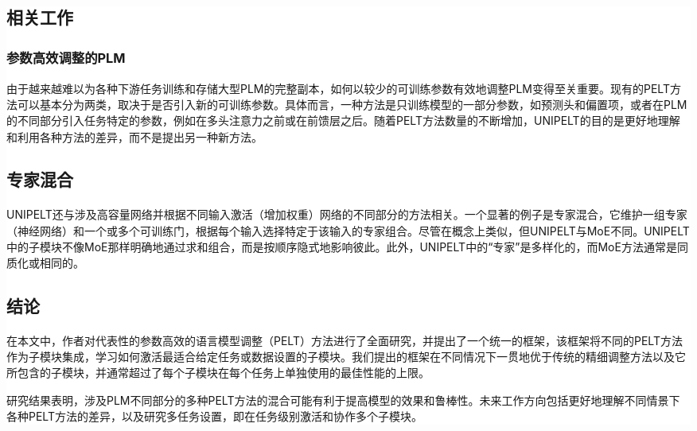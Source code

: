 ## 相关工作

### 参数高效调整的PLM

由于越来越难以为各种下游任务训练和存储大型PLM的完整副本，如何以较少的可训练参数有效地调整PLM变得至关重要。现有的PELT方法可以基本分为两类，取决于是否引入新的可训练参数。具体而言，一种方法是只训练模型的一部分参数，如预测头和偏置项，或者在PLM的不同部分引入任务特定的参数，例如在多头注意力之前或在前馈层之后。随着PELT方法数量的不断增加，UNIPELT的目的是更好地理解和利用各种方法的差异，而不是提出另一种新方法。

## 专家混合

UNIPELT还与涉及高容量网络并根据不同输入激活（增加权重）网络的不同部分的方法相关。一个显著的例子是专家混合，它维护一组专家（神经网络）和一个或多个可训练门，根据每个输入选择特定于该输入的专家组合。尽管在概念上类似，但UNIPELT与MoE不同。UNIPELT中的子模块不像MoE那样明确地通过求和组合，而是按顺序隐式地影响彼此。此外，UNIPELT中的“专家”是多样化的，而MoE方法通常是同质化或相同的。

## 结论

在本文中，作者对代表性的参数高效的语言模型调整（PELT）方法进行了全面研究，并提出了一个统一的框架，该框架将不同的PELT方法作为子模块集成，学习如何激活最适合给定任务或数据设置的子模块。我们提出的框架在不同情况下一贯地优于传统的精细调整方法以及它所包含的子模块，并通常超过了每个子模块在每个任务上单独使用的最佳性能的上限。

研究结果表明，涉及PLM不同部分的多种PELT方法的混合可能有利于提高模型的效果和鲁棒性。未来工作方向包括更好地理解不同情景下各种PELT方法的差异，以及研究多任务设置，即在任务级别激活和协作多个子模块。
